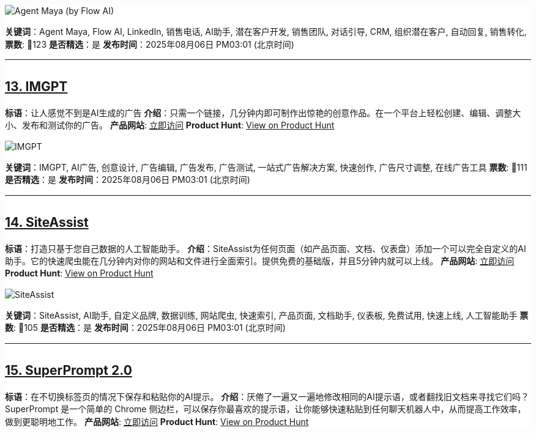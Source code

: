 ![Agent Maya (by Flow AI)](https://ph-files.imgix.net/2d2ad7b3-a3f6-4330-9121-dbf28ded34d8.jpeg?auto=format)

**关键词**：Agent Maya, Flow AI, LinkedIn, 销售电话, AI助手, 潜在客户开发, 销售团队, 对话引导, CRM, 组织潜在客户, 自动回复, 销售转化,
**票数**: 🔺123
**是否精选**：是
**发布时间**：2025年08月06日 PM03:01 (北京时间)

---

## [13. IMGPT](https://www.producthunt.com/products/imgpt?utm_campaign=producthunt-api&utm_medium=api-v2&utm_source=Application%3A+decohack+%28ID%3A+172745%29)
**标语**：让人感觉不到是AI生成的广告
**介绍**：只需一个链接，几分钟内即可制作出惊艳的创意作品。在一个平台上轻松创建、编辑、调整大小、发布和测试你的广告。
**产品网站**: [立即访问](https://www.producthunt.com/r/AC6LPNN5QXED2E?utm_campaign=producthunt-api&utm_medium=api-v2&utm_source=Application%3A+decohack+%28ID%3A+172745%29)
**Product Hunt**: [View on Product Hunt](https://www.producthunt.com/products/imgpt?utm_campaign=producthunt-api&utm_medium=api-v2&utm_source=Application%3A+decohack+%28ID%3A+172745%29)

![IMGPT](https://ph-files.imgix.net/cecb341f-7c11-482b-8d44-440f5aab522a.png?auto=format)

**关键词**：IMGPT, AI广告, 创意设计, 广告编辑, 广告发布, 广告测试, 一站式广告解决方案, 快速创作, 广告尺寸调整, 在线广告工具
**票数**: 🔺111
**是否精选**：是
**发布时间**：2025年08月06日 PM03:01 (北京时间)

---

## [14. SiteAssist](https://www.producthunt.com/products/siteassist-ai?utm_campaign=producthunt-api&utm_medium=api-v2&utm_source=Application%3A+decohack+%28ID%3A+172745%29)
**标语**：打造只基于您自己数据的人工智能助手。
**介绍**：SiteAssist为任何页面（如产品页面、文档、仪表盘）添加一个可以完全自定义的AI助手。它的快速爬虫能在几分钟内对你的网站和文件进行全面索引。提供免费的基础版，并且5分钟内就可以上线。
**产品网站**: [立即访问](https://www.producthunt.com/r/7MVB7525YJKTAG?utm_campaign=producthunt-api&utm_medium=api-v2&utm_source=Application%3A+decohack+%28ID%3A+172745%29)
**Product Hunt**: [View on Product Hunt](https://www.producthunt.com/products/siteassist-ai?utm_campaign=producthunt-api&utm_medium=api-v2&utm_source=Application%3A+decohack+%28ID%3A+172745%29)

![SiteAssist](https://ph-files.imgix.net/c730c258-1e04-4f65-81fa-6977e0e2ce41.png?auto=format)

**关键词**：SiteAssist, AI助手, 自定义品牌, 数据训练, 网站爬虫, 快速索引, 产品页面, 文档助手, 仪表板, 免费试用, 快速上线, 人工智能助手
**票数**: 🔺105
**是否精选**：是
**发布时间**：2025年08月06日 PM03:01 (北京时间)

---

## [15. SuperPrompt 2.0](https://www.producthunt.com/products/superprompt?utm_campaign=producthunt-api&utm_medium=api-v2&utm_source=Application%3A+decohack+%28ID%3A+172745%29)
**标语**：在不切换标签页的情况下保存和粘贴你的AI提示。
**介绍**：厌倦了一遍又一遍地修改相同的AI提示语，或者翻找旧文档来寻找它们吗？SuperPrompt 是一个简单的 Chrome 侧边栏，可以保存你最喜欢的提示语，让你能够快速粘贴到任何聊天机器人中，从而提高工作效率，做到更聪明地工作。
**产品网站**: [立即访问](https://www.producthunt.com/r/KKT2C7KT6WTFJP?utm_campaign=producthunt-api&utm_medium=api-v2&utm_source=Application%3A+decohack+%28ID%3A+172745%29)
**Product Hunt**: [View on Product Hunt](https://www.producthunt.com/products/superprompt?utm_campaign=producthunt-api&utm_medium=api-v2&utm_source=Application%3A+decohack+%28ID%3A+172745%29)
